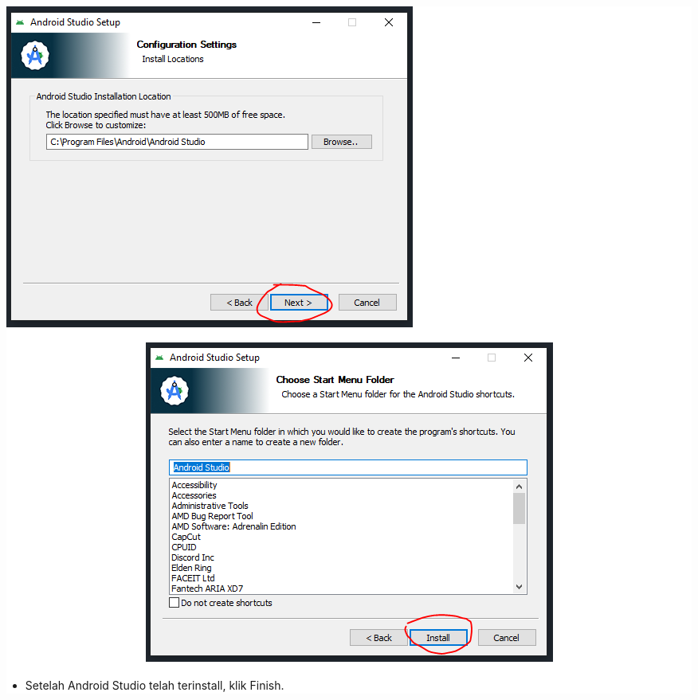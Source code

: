   <img src="./assets/install3.png">
</p>
<p align="center">
  <img src="./assets/install4.png">
</p>

- Setelah Android Studio telah terinstall, klik Finish.

<p align="center">